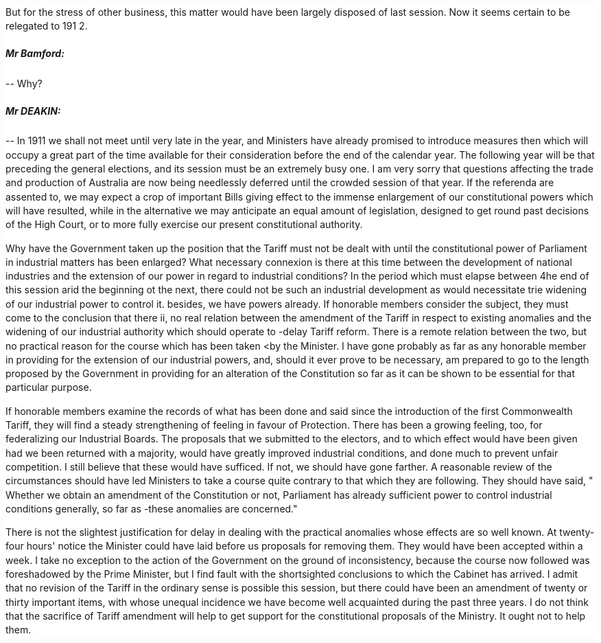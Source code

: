 But for the stress of other business, this matter would have been largely disposed of last session. Now it seems certain to be relegated to 191 2. 

##### Mr Bamford:

-- Why? 

##### Mr DEAKIN:

-- In 1911 we shall not meet until very late in the year, and Ministers have already promised to introduce measures then which will occupy a great part of the time available for their consideration before the end of the calendar year. The following year will be that preceding the general elections, and its session must be an extremely busy one. I am very sorry that questions affecting the trade and production of Australia are now being needlessly deferred until the crowded session of that year. If the referenda are assented to, we may expect a crop of important Bills giving effect to the immense enlargement of our constitutional powers which will have resulted, while in the alternative we may anticipate an equal  amount of legislation, designed to get round past decisions of the High Court, or to more fully exercise our present constitutional authority. 

Why have the Government taken up the position that the Tariff must not be dealt with until the constitutional power of Parliament in industrial matters has been enlarged? What necessary connexion is there at this time between the development of national industries and the extension of our power in regard to industrial conditions? In the period which must elapse between 4he end of this session arid the beginning ot the next, there could not be such an industrial development as would necessitate trie widening of our industrial power to control it. besides, we have powers already. If honorable members consider the subject, they must come to the conclusion that there ii, no real relation between the amendment of the Tariff in respect to existing anomalies and the widening of our industrial authority which should operate to -delay Tariff reform. There is a remote relation between the two, but no practical reason for the course which has been taken &lt;by the Minister. I have gone probably as far as any honorable member in providing for the extension of our industrial powers, and, should it ever prove to be necessary, am prepared to go to the length proposed by the Government in providing for an alteration of the Constitution so far as it can be shown to be essential for that particular purpose. 

If honorable members examine the records of what has been done and said since the introduction of the first Commonwealth Tariff, they will find a steady strengthening of feeling in favour of Protection. There has been a growing feeling, too, for federalizing our Industrial Boards. The proposals that we submitted to the electors, and to which effect would have been given had we been returned with a majority, would have greatly improved industrial conditions, and done much to prevent unfair competition. I still believe that these would have sufficed. If not, we should have gone farther. A reasonable review of the circumstances should have led Ministers to take a course quite contrary to that which they are following. They should have said, " Whether we obtain an amendment of the Constitution or not, Parliament has already sufficient power to control industrial conditions generally, so far as -these anomalies are concerned." 

There is not the slightest justification for delay in dealing with the practical anomalies whose effects are so well known. At twenty-four hours' notice the Minister could have laid before us proposals for removing them. They would have been accepted within a week. I take no exception to the action of the Government on the ground of inconsistency, because the course now followed was foreshadowed by the Prime Minister, but I find fault with the shortsighted conclusions to which the Cabinet has arrived. I admit that no revision of the Tariff in the ordinary sense is possible this session, but there could have been an amendment of twenty or thirty important items, with whose unequal incidence we have become well acquainted during the past three years. I do not think that the sacrifice of Tariff amendment will help to get support for the constitutional proposals of the Ministry. It ought not to help them. 
